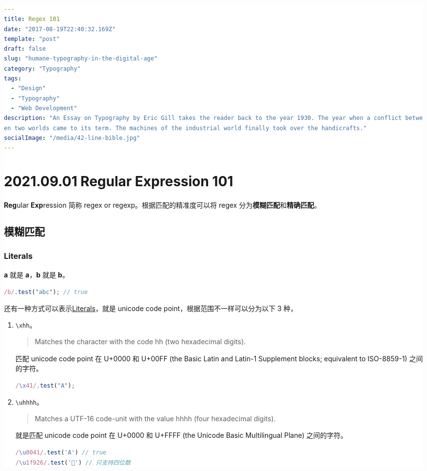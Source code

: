 ```yaml
---
title: Regex 101
date: "2017-08-19T22:40:32.169Z"
template: "post"
draft: false
slug: "humane-typography-in-the-digital-age"
category: "Typography"
tags:
  - "Design"
  - "Typography"
  - "Web Development"
description: "An Essay on Typography by Eric Gill takes the reader back to the year 1930. The year when a conflict between two worlds came to its term. The machines of the industrial world finally took over the handicrafts."
socialImage: "/media/42-line-bible.jpg"
---
```


# 2021.09.01 Regular Expression 101

**Reg**ular **Exp**ression 简称 regex or regexp。根据匹配的精准度可以将 regex 分为**模糊匹配**和**精确匹配**。

## 模糊匹配

### Literals

**a** 就是 **a**，**b** 就是 **b**。

```js
/b/.test("abc"); // true
```

还有一种方式可以表示[Literals](https://developer.mozilla.org/en-US/docs/Web/JavaScript/Guide/Regular_Expressions/Character_Classes)，就是 unicode code point，根据范围不一样可以分为以下 3 种，

1. `\xhh`。

   > Matches the character with the code hh (two hexadecimal digits).

   匹配 unicode code point 在 U+0000 和 U+00FF (the Basic Latin and Latin-1 Supplement blocks; equivalent to ISO-8859-1) 之间的字符。

   ```js
   /\x41/.test("A");
   ```

2. `\uhhhh`。

   > Matches a UTF-16 code-unit with the value hhhh (four hexadecimal digits).

   就是匹配 unicode code point 在 U+0000 和 U+FFFF (the Unicode Basic Multilingual Plane) 之间的字符。

   ```js
   /\u0041/.test('A') // true
   /\u1f926/.test('🤦') // 只支持四位数
   ```
